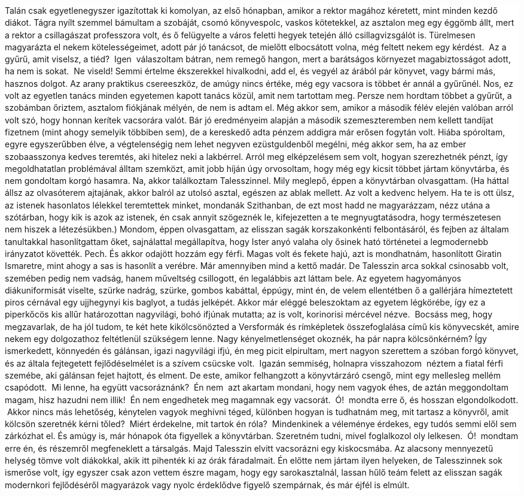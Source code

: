    Talán csak egyetlenegyszer igazítottak ki komolyan, az első hónapban, amikor a rektor magához kéretett, mint minden kezdő diákot. Tágra nyílt szemmel bámultam a szobáját, csomó könyvespolc, vaskos kötetekkel, az asztalon meg egy éggömb állt, mert a rektor a csillagászat professzora volt, és ő felügyelte a város feletti hegyek tetején álló csillagvizsgálót is. Türelmesen magyarázta el nekem kötelességeimet, adott pár jó tanácsot, de mielőtt elbocsátott volna, még feltett nekem egy kérdést.
     Az a gyűrű, amit viselsz, a tiéd?
     Igen  válaszoltam bátran, nem remegő hangon, mert a barátságos környezet magabiztosságot adott, ha nem is sokat.
     Ne viseld! Semmi értelme ékszerekkel hivalkodni, add el, és vegyél az árából pár könyvet, vagy bármi más, hasznos dolgot. Az arany praktikus csereeszköz, de amúgy nincs értéke, még egy vacsora is többet ér annál a gyűrűnél.
   Nos, ez volt az egyetlen tanács minden egyetemen kapott tanács közül, amit nem tartottam meg. Persze nem hordtam többet a gyűrűt, a szobámban őriztem, asztalom fiókjának mélyén, de nem is adtam el. Még akkor sem, amikor a második félév elején valóban arról volt szó, hogy honnan kerítek vacsorára valót.
   Bár jó eredményeim alapján a második szemeszteremben nem kellett tandíjat fizetnem (mint ahogy semelyik többiben sem), de a kereskedő adta pénzem addigra már erősen fogytán volt. Hiába spóroltam, egyre egyszerűbben élve, a végtelenségig nem lehet negyven ezüstguldenből megélni, még akkor sem, ha az ember szobaasszonya kedves teremtés, aki hitelez neki a lakbérrel. Arról meg elképzelésem sem volt, hogyan szerezhetnék pénzt, így megoldhatatlan problémával álltam szemközt, amit jobb híján úgy orvosoltam, hogy még egy kicsit többet jártam könyvtárba, és nem gondoltam korgó hasamra.
   Na, akkor találkoztam Talesszinnel.
   Mily meglepő, éppen a könyvtárban olvasgattam. (Ha háttal állsz az olvasóterem ajtajának, akkor balról az utolsó asztal, egészen az ablak mellett. Az volt a kedvenc helyem. Ha te is ott ülsz, az istenek hasonlatos lélekkel teremtettek minket, mondanák Szithanban, de ezt most hadd ne magyarázzam, nézz utána a szótárban, hogy kik is azok az istenek, én csak annyit szögeznék le, kifejezetten a te megnyugtatásodra, hogy természetesen nem hiszek a létezésükben.) Mondom, éppen olvasgattam, az elisszan sagák korszakonkénti felbontásáról, és fejben az általam tanultakkal hasonlítgattam őket, sajnálattal megállapítva, hogy Ister anyó valaha oly ősinek ható történetei a legmodernebb irányzatot követték. Pech. És akkor odajött hozzám egy férfi.
   Magas volt és fekete hajú, azt is mondhatnám, hasonlított Giratin Ismaretre, mint ahogy a sas is hasonlít a verébre. Már amennyiben mind a kettő madár. De Talesszin arca sokkal csinosabb volt, szemében pedig nem vadság, hanem műveltség csillogott, én legalábbis azt láttam bele. Az egyetem hagyományos diákuniformisát viselte, szürke nadrág, szürke, gombos kabáttal, éppúgy, mint én, de velem ellentétben ő a gallérjára hímeztetett piros cérnával egy ujjhegynyi kis baglyot, a tudás jelképét. Akkor már eléggé beleszoktam az egyetem légkörébe, így ez a piperkőcös kis allűr határozottan nagyvilági, bohó ifjúnak mutatta; az is volt, korinorisi mércével nézve.
     Bocsáss meg, hogy megzavarlak, de ha jól tudom, te két hete kikölcsönözted a Versformák és rímképletek összefoglalása című kis könyvecskét, amire nekem egy dolgozathoz feltétlenül szükségem lenne. Nagy kényelmetlenséget okoznék, ha pár napra kölcsönkérném?
   Így ismerkedett, könnyedén és gálánsan, igazi nagyvilági ifjú, én meg picit elpirultam, mert nagyon szerettem a szóban forgó könyvet, és az általa fejtegetett fejlődéselmélet is a szívem csücske volt.
     Igazán semmiség, holnapra visszahozom  néztem a fiatal férfi szemébe, aki gálánsan fejet hajtott, és elment.
   De este, amikor felhangzott a könyvtárzáró csengő, mint egy mellesleg mellém csapódott.
     Mi lenne, ha együtt vacsoráznánk?
     Én nem  azt akartam mondani, hogy nem vagyok éhes, de aztán meggondoltam magam, hisz hazudni nem illik!  Én nem engedhetek meg magamnak egy vacsorát.
     Ó!  mondta erre ő, és hosszan elgondolkodott.  Akkor nincs más lehetőség, kénytelen vagyok meghívni téged, különben hogyan is tudhatnám meg, mit tartasz a könyvről, amit kölcsön szeretnék kérni tőled?
     Miért érdekelne, mit tartok én róla?
     Mindenkinek a véleménye érdekes, egy tudós semmi elől sem zárkózhat el. És amúgy is, már hónapok óta figyellek a könyvtárban. Szeretném tudni, mivel foglalkozol oly lelkesen.
     Ó!  mondtam erre én, és részemről megfeneklett a társalgás.
   Majd Talesszin elvitt vacsorázni egy kiskocsmába. Az alacsony mennyezetű helység tömve volt diákokkal, akik itt pihenték ki az órák fáradalmait. Én előtte nem jártam ilyen helyeken, de Talesszinnek sok ismerőse volt, így egyszer csak azon vettem észre magam, hogy egy sarokasztalnál, lassan hűlő teám felett az elisszan sagák modernkori fejlődéséről magyarázok vagy nyolc érdeklődve figyelő szempárnak, és már éjfél is elmúlt.